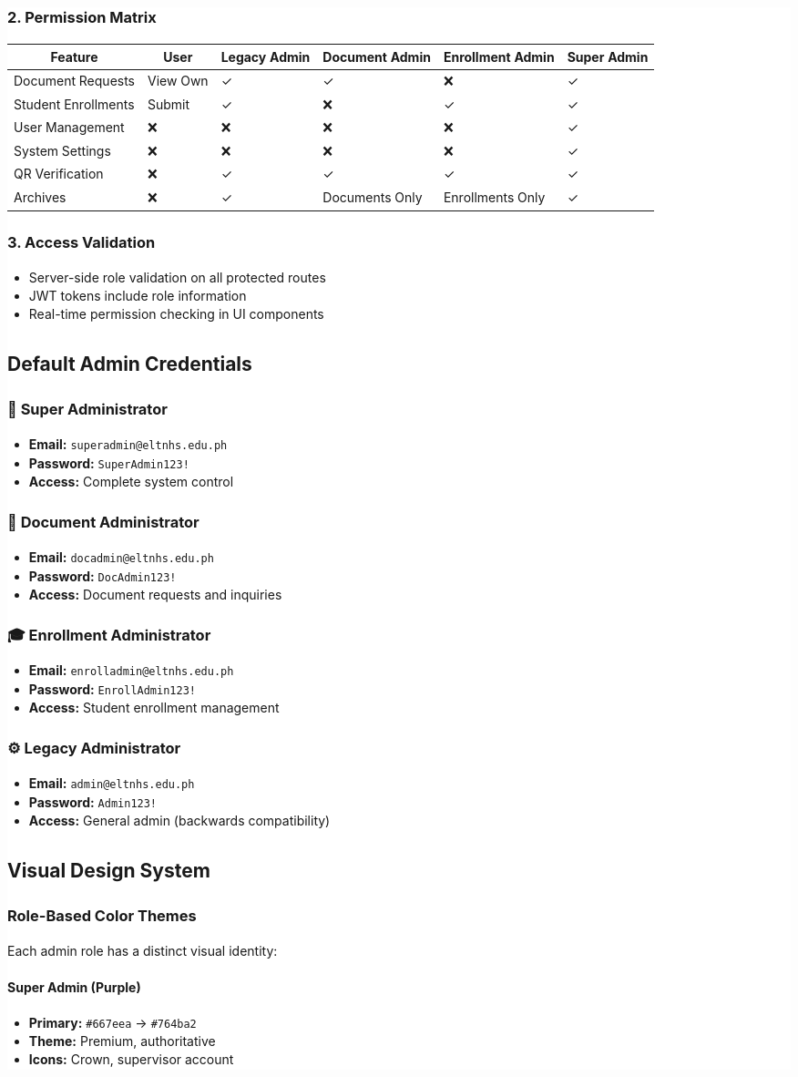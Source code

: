 ### 2. **Permission Matrix**
| Feature | User | Legacy Admin | Document Admin | Enrollment Admin | Super Admin |
|---------|------|-------------|----------------|------------------|-------------|
| Document Requests | View Own | ✓ | ✓ | ❌ | ✓ |
| Student Enrollments | Submit | ✓ | ❌ | ✓ | ✓ |
| User Management | ❌ | ❌ | ❌ | ❌ | ✓ |
| System Settings | ❌ | ❌ | ❌ | ❌ | ✓ |
| QR Verification | ❌ | ✓ | ✓ | ✓ | ✓ |
| Archives | ❌ | ✓ | Documents Only | Enrollments Only | ✓ |

### 3. **Access Validation**
- Server-side role validation on all protected routes
- JWT tokens include role information
- Real-time permission checking in UI components

## Default Admin Credentials

### 🔑 **Super Administrator**
- **Email:** `superadmin@eltnhs.edu.ph`
- **Password:** `SuperAdmin123!`
- **Access:** Complete system control

### 📄 **Document Administrator**
- **Email:** `docadmin@eltnhs.edu.ph`
- **Password:** `DocAdmin123!`
- **Access:** Document requests and inquiries

### 🎓 **Enrollment Administrator**
- **Email:** `enrolladmin@eltnhs.edu.ph`
- **Password:** `EnrollAdmin123!`
- **Access:** Student enrollment management

### ⚙️ **Legacy Administrator**
- **Email:** `admin@eltnhs.edu.ph`
- **Password:** `Admin123!`
- **Access:** General admin (backwards compatibility)

## Visual Design System

### Role-Based Color Themes
Each admin role has a distinct visual identity:

#### Super Admin (Purple)
- **Primary:** `#667eea` → `#764ba2`
- **Theme:** Premium, authoritative
- **Icons:** Crown, supervisor account
